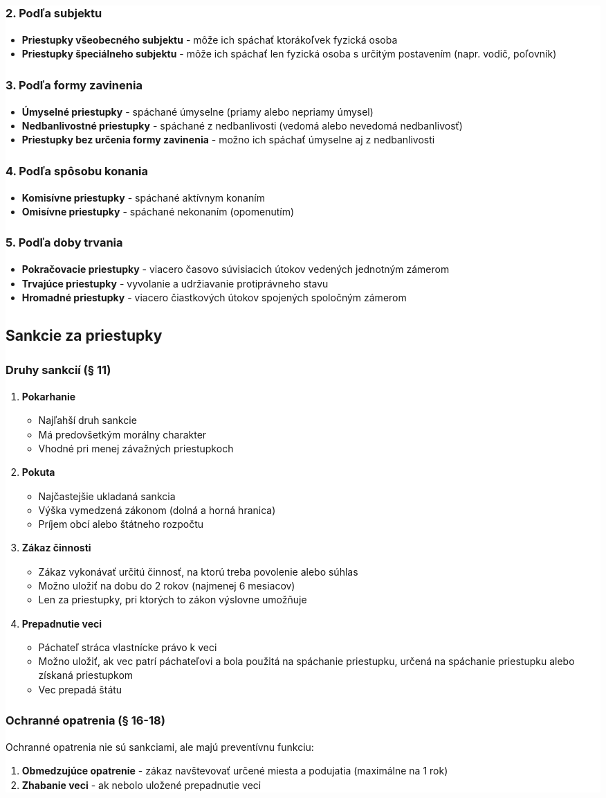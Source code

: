### 2. Podľa subjektu

- **Priestupky všeobecného subjektu** - môže ich spáchať ktorákoľvek fyzická osoba
- **Priestupky špeciálneho subjektu** - môže ich spáchať len fyzická osoba s určitým postavením (napr. vodič, poľovník)

### 3. Podľa formy zavinenia

- **Úmyselné priestupky** - spáchané úmyselne (priamy alebo nepriamy úmysel)
- **Nedbanlivostné priestupky** - spáchané z nedbanlivosti (vedomá alebo nevedomá nedbanlivosť)
- **Priestupky bez určenia formy zavinenia** - možno ich spáchať úmyselne aj z nedbanlivosti

### 4. Podľa spôsobu konania

- **Komisívne priestupky** - spáchané aktívnym konaním
- **Omisívne priestupky** - spáchané nekonaním (opomenutím)

### 5. Podľa doby trvania

- **Pokračovacie priestupky** - viacero časovo súvisiacich útokov vedených jednotným zámerom
- **Trvajúce priestupky** - vyvolanie a udržiavanie protiprávneho stavu
- **Hromadné priestupky** - viacero čiastkových útokov spojených spoločným zámerom

## Sankcie za priestupky

### Druhy sankcií (§ 11)

1. **Pokarhanie**
   - Najľahší druh sankcie
   - Má predovšetkým morálny charakter
   - Vhodné pri menej závažných priestupkoch

2. **Pokuta**
   - Najčastejšie ukladaná sankcia
   - Výška vymedzená zákonom (dolná a horná hranica)
   - Príjem obcí alebo štátneho rozpočtu

3. **Zákaz činnosti**
   - Zákaz vykonávať určitú činnosť, na ktorú treba povolenie alebo súhlas
   - Možno uložiť na dobu do 2 rokov (najmenej 6 mesiacov)
   - Len za priestupky, pri ktorých to zákon výslovne umožňuje

4. **Prepadnutie veci**
   - Páchateľ stráca vlastnícke právo k veci
   - Možno uložiť, ak vec patrí páchateľovi a bola použitá na spáchanie priestupku, určená na spáchanie priestupku alebo získaná priestupkom
   - Vec prepadá štátu

### Ochranné opatrenia (§ 16-18)

Ochranné opatrenia nie sú sankciami, ale majú preventívnu funkciu:
1. **Obmedzujúce opatrenie** - zákaz navštevovať určené miesta a podujatia (maximálne na 1 rok)
2. **Zhabanie veci** - ak nebolo uložené prepadnutie veci
